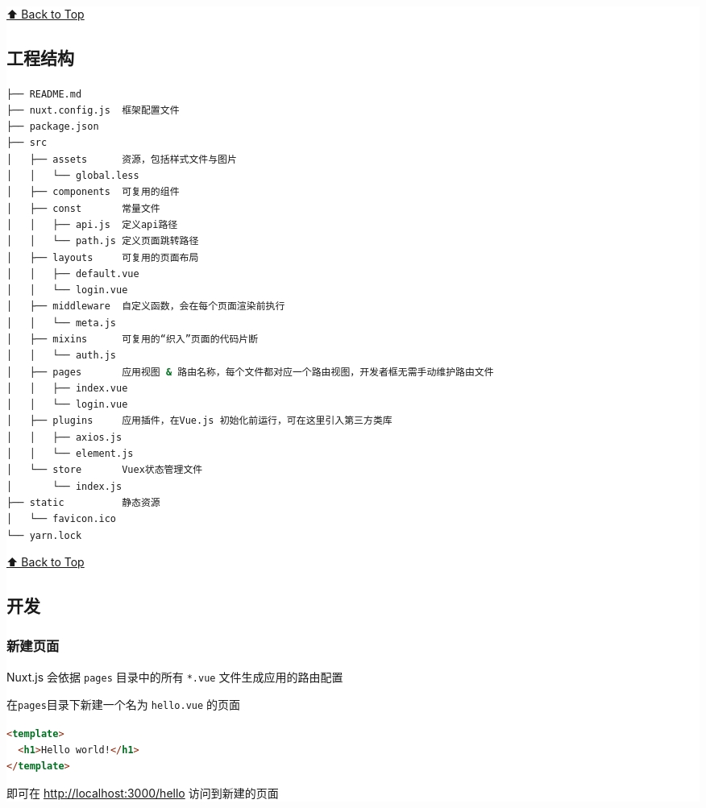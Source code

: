 [⬆ Back to Top](#table-of-contents)

## 工程结构

```sh
├── README.md
├── nuxt.config.js  框架配置文件
├── package.json    
├── src
│   ├── assets      资源，包括样式文件与图片
│   │   └── global.less
│   ├── components  可复用的组件
│   ├── const       常量文件
│   │   ├── api.js  定义api路径
│   │   └── path.js 定义页面跳转路径
│   ├── layouts     可复用的页面布局
│   │   ├── default.vue 
│   │   └── login.vue
│   ├── middleware  自定义函数，会在每个页面渲染前执行
│   │   └── meta.js
│   ├── mixins      可复用的“织入”页面的代码片断
│   │   └── auth.js
│   ├── pages       应用视图 & 路由名称，每个文件都对应一个路由视图，开发者框无需手动维护路由文件
│   │   ├── index.vue
│   │   └── login.vue
│   ├── plugins     应用插件，在Vue.js 初始化前运行，可在这里引入第三方类库
│   │   ├── axios.js
│   │   └── element.js
│   └── store       Vuex状态管理文件
│       └── index.js
├── static          静态资源
│   └── favicon.ico
└── yarn.lock
```

[⬆ Back to Top](#table-of-contents)

## 开发

### 新建页面

Nuxt.js 会依据 `pages` 目录中的所有 `*.vue` 文件生成应用的路由配置

在`pages`目录下新建一个名为 `hello.vue` 的页面

```html
<template>
  <h1>Hello world!</h1>
</template>
```

即可在 <http://localhost:3000/hello> 访问到新建的页面
